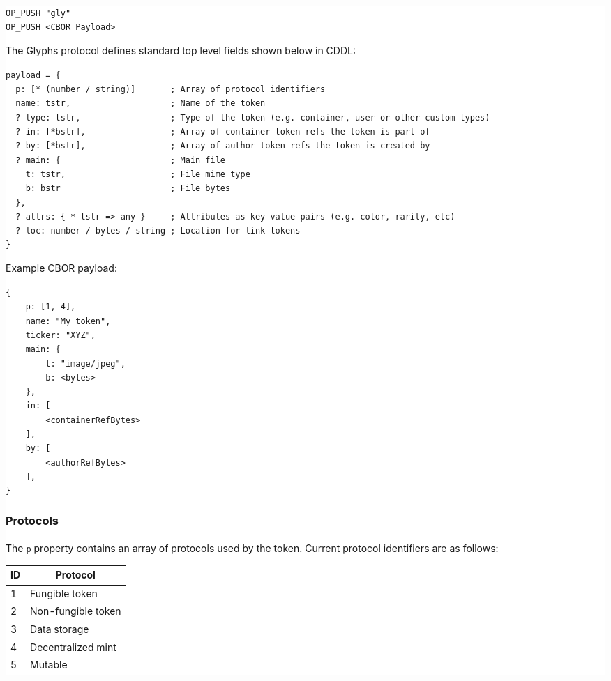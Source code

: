 ```
OP_PUSH "gly"
OP_PUSH <CBOR Payload>
```

The Glyphs protocol defines standard top level fields shown below in CDDL:

```
payload = {
  p: [* (number / string)]       ; Array of protocol identifiers
  name: tstr,                    ; Name of the token
  ? type: tstr,                  ; Type of the token (e.g. container, user or other custom types)
  ? in: [*bstr],                 ; Array of container token refs the token is part of
  ? by: [*bstr],                 ; Array of author token refs the token is created by
  ? main: {                      ; Main file
    t: tstr,                     ; File mime type
    b: bstr                      ; File bytes
  },
  ? attrs: { * tstr => any }     ; Attributes as key value pairs (e.g. color, rarity, etc)
  ? loc: number / bytes / string ; Location for link tokens
}
```

Example CBOR payload:

```
{
    p: [1, 4],
    name: "My token",
    ticker: "XYZ",
    main: {
        t: "image/jpeg",
        b: <bytes>
    },
    in: [
        <containerRefBytes>
    ],
    by: [
        <authorRefBytes>
    ],
}
```

### Protocols <a href="#protocols" id="protocols"></a>

The `p` property contains an array of protocols used by the token. Current protocol identifiers are as follows:

| ID | Protocol           |
| -- | ------------------ |
| 1  | Fungible token     |
| 2  | Non-fungible token |
| 3  | Data storage       |
| 4  | Decentralized mint |
| 5  | Mutable            |
